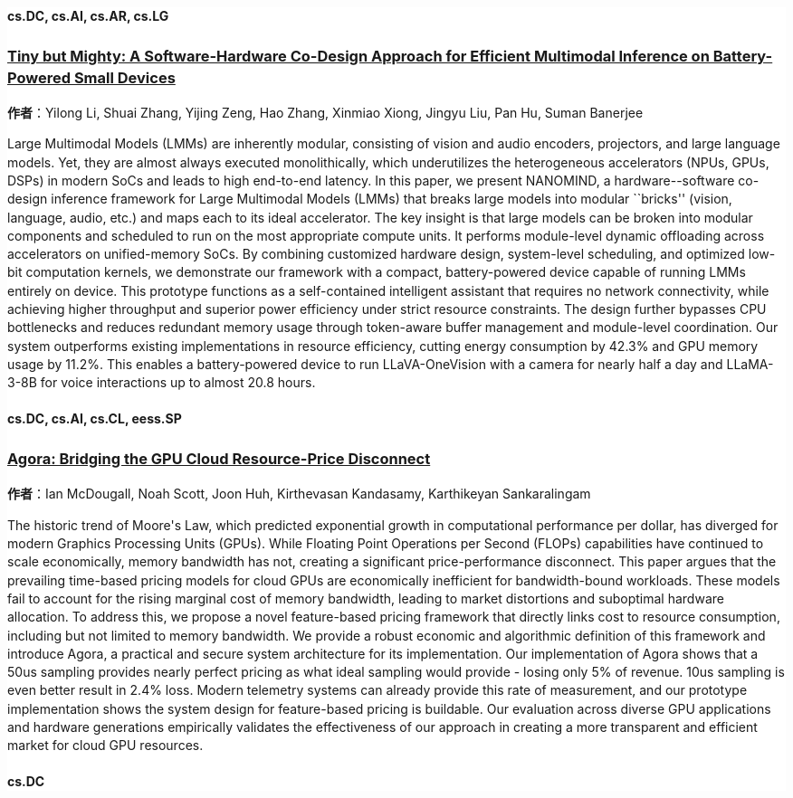 
#### cs.DC, cs.AI, cs.AR, cs.LG

### [Tiny but Mighty: A Software-Hardware Co-Design Approach for Efficient Multimodal Inference on Battery-Powered Small Devices](https://arxiv.org/abs/2510.05109)
**作者**：Yilong Li, Shuai Zhang, Yijing Zeng, Hao Zhang, Xinmiao Xiong, Jingyu Liu, Pan Hu, Suman Banerjee

Large Multimodal Models (LMMs) are inherently modular, consisting of vision and audio encoders, projectors, and large language models. Yet, they are almost always executed monolithically, which underutilizes the heterogeneous accelerators (NPUs, GPUs, DSPs) in modern SoCs and leads to high end-to-end latency. In this paper, we present NANOMIND, a hardware--software co-design inference framework for Large Multimodal Models (LMMs) that breaks large models into modular ``bricks'' (vision, language, audio, etc.) and maps each to its ideal accelerator. The key insight is that large models can be broken into modular components and scheduled to run on the most appropriate compute units. It performs module-level dynamic offloading across accelerators on unified-memory SoCs. By combining customized hardware design, system-level scheduling, and optimized low-bit computation kernels, we demonstrate our framework with a compact, battery-powered device capable of running LMMs entirely on device. This prototype functions as a self-contained intelligent assistant that requires no network connectivity, while achieving higher throughput and superior power efficiency under strict resource constraints. The design further bypasses CPU bottlenecks and reduces redundant memory usage through token-aware buffer management and module-level coordination. Our system outperforms existing implementations in resource efficiency, cutting energy consumption by 42.3\% and GPU memory usage by 11.2\%. This enables a battery-powered device to run LLaVA-OneVision with a camera for nearly half a day and LLaMA-3-8B for voice interactions up to almost 20.8 hours.


#### cs.DC, cs.AI, cs.CL, eess.SP

### [Agora: Bridging the GPU Cloud Resource-Price Disconnect](https://arxiv.org/abs/2510.05111)
**作者**：Ian McDougall, Noah Scott, Joon Huh, Kirthevasan Kandasamy, Karthikeyan Sankaralingam

The historic trend of Moore's Law, which predicted exponential growth in computational performance per dollar, has diverged for modern Graphics Processing Units (GPUs). While Floating Point Operations per Second (FLOPs) capabilities have continued to scale economically, memory bandwidth has not, creating a significant price-performance disconnect. This paper argues that the prevailing time-based pricing models for cloud GPUs are economically inefficient for bandwidth-bound workloads. These models fail to account for the rising marginal cost of memory bandwidth, leading to market distortions and suboptimal hardware allocation. To address this, we propose a novel feature-based pricing framework that directly links cost to resource consumption, including but not limited to memory bandwidth. We provide a robust economic and algorithmic definition of this framework and introduce Agora, a practical and secure system architecture for its implementation. Our implementation of Agora shows that a 50us sampling provides nearly perfect pricing as what ideal sampling would provide - losing only 5\% of revenue. 10us sampling is even better result in 2.4\% loss. Modern telemetry systems can already provide this rate of measurement, and our prototype implementation shows the system design for feature-based pricing is buildable. Our evaluation across diverse GPU applications and hardware generations empirically validates the effectiveness of our approach in creating a more transparent and efficient market for cloud GPU resources.


#### cs.DC
